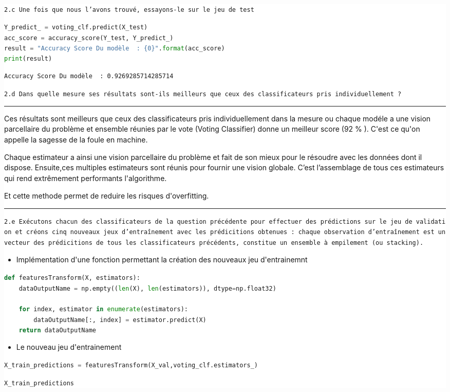 

`2.c Une fois que nous l’avons trouvé, essayons-le sur le jeu de test`


```python
Y_predict_ = voting_clf.predict(X_test)
acc_score = accuracy_score(Y_test, Y_predict_)
result = "Accuracy Score Du modèle  : {0}".format(acc_score)
print(result)
```

    Accuracy Score Du modèle  : 0.9269285714285714


`2.d Dans quelle mesure ses résultats sont-ils meilleurs que ceux des
classificateurs pris individuellement ?`

<hr>
Ces résultats sont meilleurs que ceux des classificateurs pris individuellement dans la mesure ou chaque modéle a une vision parcellaire du problème et ensemble réunies par le vote (Voting Classifier) donne un meilleur score (92 % ). C'est ce qu'on appelle la sagesse de la foule en machine.


Chaque estimateur a ainsi une vision parcellaire du problème et fait de son mieux pour le résoudre avec les données dont il dispose. Ensuite,ces multiples estimateurs sont réunis pour fournir une vision globale. C’est l’assemblage de tous ces estimateurs qui rend extrêmement performants l'algorithme.

Et cette methode permet de reduire les risques d'overfitting.
<hr>

`2.e Exécutons chacun des classificateurs de la question précédente pour effectuer des prédictions sur le jeu de validation et créons cinq nouveaux jeux d’entraînement avec les prédicitions obtenues : chaque observation d’entraînement est un vecteur des prédicitions de tous les classificateurs précédents, constitue un ensemble à empilement (ou stacking).`

* Implémentation d'une fonction permettant la création des nouveaux jeu d'entrainemnt


```python
def featuresTransform(X, estimators):
    dataOutputName = np.empty((len(X), len(estimators)), dtype=np.float32)

    for index, estimator in enumerate(estimators):
        dataOutputName[:, index] = estimator.predict(X)
    return dataOutputName
```

* Le nouveau jeu d'entrainement


```python
X_train_predictions = featuresTransform(X_val,voting_clf.estimators_)
```


```python
X_train_predictions
```


